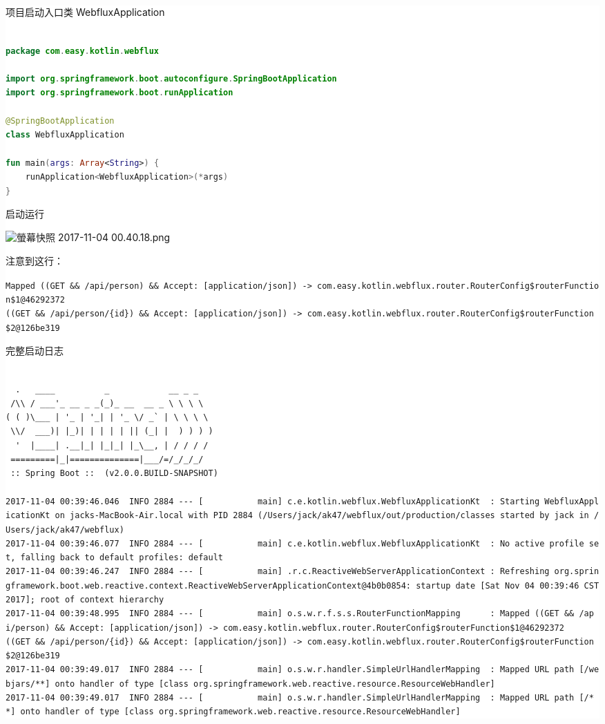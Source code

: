 


项目启动入口类 WebfluxApplication

```kotlin

package com.easy.kotlin.webflux

import org.springframework.boot.autoconfigure.SpringBootApplication
import org.springframework.boot.runApplication

@SpringBootApplication
class WebfluxApplication

fun main(args: Array<String>) {
    runApplication<WebfluxApplication>(*args)
}

```



启动运行


![螢幕快照 2017-11-04 00.40.18.png](http://upload-images.jianshu.io/upload_images/1233356-15d47675b59dbbee.png?imageMogr2/auto-orient/strip%7CimageView2/2/w/1240)




注意到这行：

```
Mapped ((GET && /api/person) && Accept: [application/json]) -> com.easy.kotlin.webflux.router.RouterConfig$routerFunction$1@46292372
((GET && /api/person/{id}) && Accept: [application/json]) -> com.easy.kotlin.webflux.router.RouterConfig$routerFunction$2@126be319
```


完整启动日志
```

  .   ____          _            __ _ _
 /\\ / ___'_ __ _ _(_)_ __  __ _ \ \ \ \
( ( )\___ | '_ | '_| | '_ \/ _` | \ \ \ \
 \\/  ___)| |_)| | | | | || (_| |  ) ) ) )
  '  |____| .__|_| |_|_| |_\__, | / / / /
 =========|_|==============|___/=/_/_/_/
 :: Spring Boot ::  (v2.0.0.BUILD-SNAPSHOT)

2017-11-04 00:39:46.046  INFO 2884 --- [           main] c.e.kotlin.webflux.WebfluxApplicationKt  : Starting WebfluxApplicationKt on jacks-MacBook-Air.local with PID 2884 (/Users/jack/ak47/webflux/out/production/classes started by jack in /Users/jack/ak47/webflux)
2017-11-04 00:39:46.077  INFO 2884 --- [           main] c.e.kotlin.webflux.WebfluxApplicationKt  : No active profile set, falling back to default profiles: default
2017-11-04 00:39:46.247  INFO 2884 --- [           main] .r.c.ReactiveWebServerApplicationContext : Refreshing org.springframework.boot.web.reactive.context.ReactiveWebServerApplicationContext@4b0b0854: startup date [Sat Nov 04 00:39:46 CST 2017]; root of context hierarchy
2017-11-04 00:39:48.995  INFO 2884 --- [           main] o.s.w.r.f.s.s.RouterFunctionMapping      : Mapped ((GET && /api/person) && Accept: [application/json]) -> com.easy.kotlin.webflux.router.RouterConfig$routerFunction$1@46292372
((GET && /api/person/{id}) && Accept: [application/json]) -> com.easy.kotlin.webflux.router.RouterConfig$routerFunction$2@126be319
2017-11-04 00:39:49.017  INFO 2884 --- [           main] o.s.w.r.handler.SimpleUrlHandlerMapping  : Mapped URL path [/webjars/**] onto handler of type [class org.springframework.web.reactive.resource.ResourceWebHandler]
2017-11-04 00:39:49.017  INFO 2884 --- [           main] o.s.w.r.handler.SimpleUrlHandlerMapping  : Mapped URL path [/**] onto handler of type [class org.springframework.web.reactive.resource.ResourceWebHandler]
```